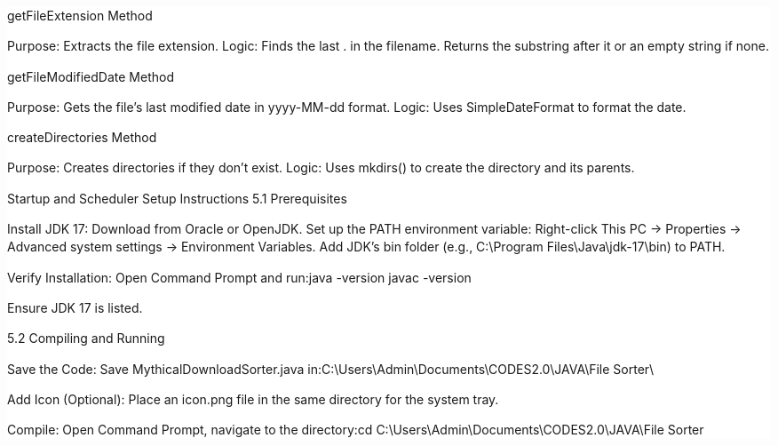 

getFileExtension Method

Purpose: Extracts the file extension.
Logic:
Finds the last . in the filename.
Returns the substring after it or an empty string if none.



getFileModifiedDate Method

Purpose: Gets the file’s last modified date in yyyy-MM-dd format.
Logic:
Uses SimpleDateFormat to format the date.



createDirectories Method

Purpose: Creates directories if they don’t exist.
Logic:
Uses mkdirs() to create the directory and its parents.




Startup and Scheduler Setup Instructions
5.1 Prerequisites

Install JDK 17:
Download from Oracle or OpenJDK.
Set up the PATH environment variable:
Right-click This PC → Properties → Advanced system settings → Environment Variables.
Add JDK’s bin folder (e.g., C:\Program Files\Java\jdk-17\bin) to PATH.




Verify Installation:
Open Command Prompt and run:java -version
javac -version


Ensure JDK 17 is listed.



5.2 Compiling and Running

Save the Code:
Save MythicalDownloadSorter.java in:C:\Users\Admin\Documents\CODES2.0\JAVA\File Sorter\




Add Icon (Optional):
Place an icon.png file in the same directory for the system tray.


Compile:
Open Command Prompt, navigate to the directory:cd C:\Users\Admin\Documents\CODES2.0\JAVA\File Sorter

